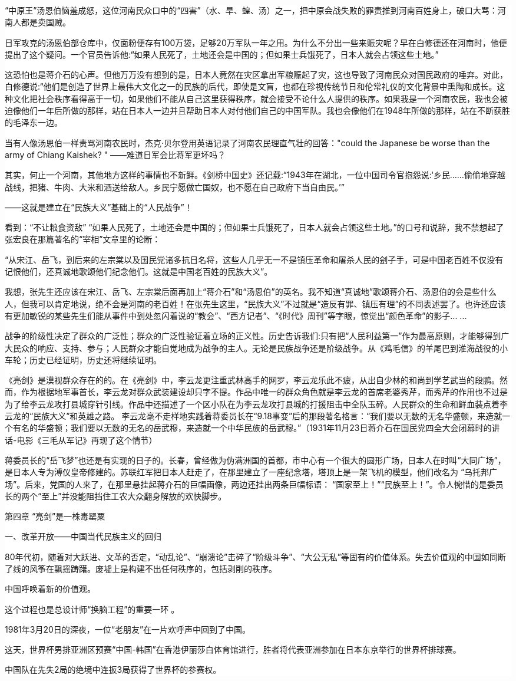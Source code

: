 “中原王”汤恩伯恼羞成怒，这位河南民众口中的“四害”（水、旱、蝗、汤）之一，把中原会战失败的罪责推到河南百姓身上，破口大骂：河南人都是卖国贼。

日军攻克的汤恩伯部仓库中，仅面粉便存有100万袋，足够20万军队一年之用。为什么不分出一些来赈灾呢？早在白修德还在河南时，他便提出了这个疑问。一个官员告诉他:“如果人民死了，土地还会是中国的；但如果士兵饿死了，日本人就会占领这些土地。”

这恐怕也是蒋介石的心声。但他万万没有想到的是，日本人竟然在灾区拿出军粮赈起了灾，这也导致了河南民众对国民政府的唾弃。对此，白修德说:“他们是创造了世界上最伟大文化之一的民族的后代，即使是文盲，也都在珍视传统节日和伦常礼仪的文化背景中熏陶和成长。这种文化把社会秩序看得高于一切，如果他们不能从自己这里获得秩序，就会接受不论什么人提供的秩序。如果我是一个河南农民，我也会被迫像他们一年后所做的那样，站在日本人一边并且帮助日本人对付他们自己的中国军队。我也会像他们在1948年所做的那样，站在不断获胜的毛泽东一边。


当有人像汤恩伯一样责骂河南农民时，杰克·贝尔登用英语记录了河南农民理直气壮的回答："could the Japanese be worse than the army of Chiang Kaishek? " ——难道日军会比蒋军更坏吗？


其实，何止一个河南，其他地方这样的事情也不新鲜。《剑桥中国史》还记载:“1943年在湖北，一位中国司令官抱怨说:‘乡民……偷偷地穿越战线，把猪、牛肉、大米和酒送给敌人。乡民宁愿做亡国奴，也不愿在自己政府下当自由民。’”


——这就是建立在“民族大义”基础上的“人民战争”！


看到：“不让粮食资敌” “如果人民死了，土地还会是中国的；但如果士兵饿死了，日本人就会占领这些土地。”的口号和说辞，我不禁想起了张宏良在那篇著名的“宰相”文章里的论断：


“从宋江、岳飞，到后来的左宗棠以及国民党诸多抗日名将，这些人几乎无一不是镇压革命和屠杀人民的刽子手，可是中国老百姓不仅没有记恨他们，还真诚地歌颂他们纪念他们。这就是中国老百姓的民族大义”。


我想，张先生还应该在宋江、岳飞、左宗棠后面再加上“蒋介石”和“汤恩伯”的英名。我不知道“真诚地”歌颂蒋介石、汤恩伯的会是些什么人，但我可以肯定地说，绝不会是河南的老百姓！在张先生这里，“民族大义”不过就是“造反有罪、镇压有理”的不同表述罢了。也许还应该有更加敏锐的某些先生们能从事件中到处忽闪着说的“教会”、“西方记者”、“《时代》周刊”等字眼，惊觉出“颜色革命”的影子... ...

战争的阶级性决定了群众的广泛性；群众的广泛性验证着立场的正义性。历史告诉我们:只有把“人民利益第一”作为最高原则，才能够得到广大民众的响应、支持、参与；人民群众才能自觉地成为战争的主人。无论是民族战争还是阶级战争。从《鸡毛信》的羊尾巴到淮海战役的小车轮；历史已经证明，历史还将继续证明。


《亮剑》是漠视群众存在的的。在《亮剑》中，李云龙更注重武林高手的网罗，李云龙乐此不疲，从出自少林的和尚到学艺武当的段鹏。然而，作为根据地军事首长，李云龙对群众武装建设却只字不提。作品中唯一的群众角色就是李云龙的首席老婆秀芹，而秀芹的作用也不过是为了给李云龙攻打县城穿针引线。作品中还描述了一个区小队在为李云龙攻打县城的打援阻击中全队玉碎。人民群众的生命和鲜血装点着李云龙的“民族大义”和英雄之路。 李云龙毫不走样地实践着蒋委员长在“9.18事变”后的那段著名格言：“我们要以无数的无名华盛顿，来造就一个有名的华盛顿；我们要以无数的无名的岳武穆，来造就一个中华民族的岳武穆。”（1931年11月23日蒋介石在国民党四全大会闭幕时的讲话-电影《三毛从军记》再现了这个情节）


蒋委员长的“岳飞梦”也还是有实现的日子的。长春，曾经做为伪满洲国的首都，市中心有一个很大的圆形广场，日本人在时叫“大同广场”，是日本人专为溥仪皇帝修建的。苏联红军把日本人赶走了，在那里建立了一座纪念塔，塔顶上是一架飞机的模型，他们改名为 “乌托邦广场”。后来，党国的人来了，在那里悬挂起蒋介石的巨幅画像，两边还挂出两条巨幅标语： “国家至上！”“民族至上！”。令人惋惜的是委员长的两个“至上”并没能阻挡住工农大众翻身解放的欢快脚步。


第四章 “亮剑”是一株毒罂粟


一、改革开放——中国当代民族主义的回归


80年代初，随着对大跃进、文革的否定，“动乱论”、“崩溃论”击碎了“阶级斗争”、“大公无私”等固有的价值体系。失去价值观的中国如同断了线的风筝在飘摇踌躇。废墟上是构建不出任何秩序的，包括剥削的秩序。


中国呼唤着新的价值观。


这个过程也是总设计师“换脑工程”的重要一环 。


1981年3月20日的深夜，一位“老朋友”在一片欢呼声中回到了中国。


这天，世界杯男排亚洲区预赛“中国-韩国”在香港伊丽莎白体育馆进行，胜者将代表亚洲参加在日本东京举行的世界杯排球赛。


中国队在先失2局的绝境中连扳3局获得了世界杯的参赛权。
